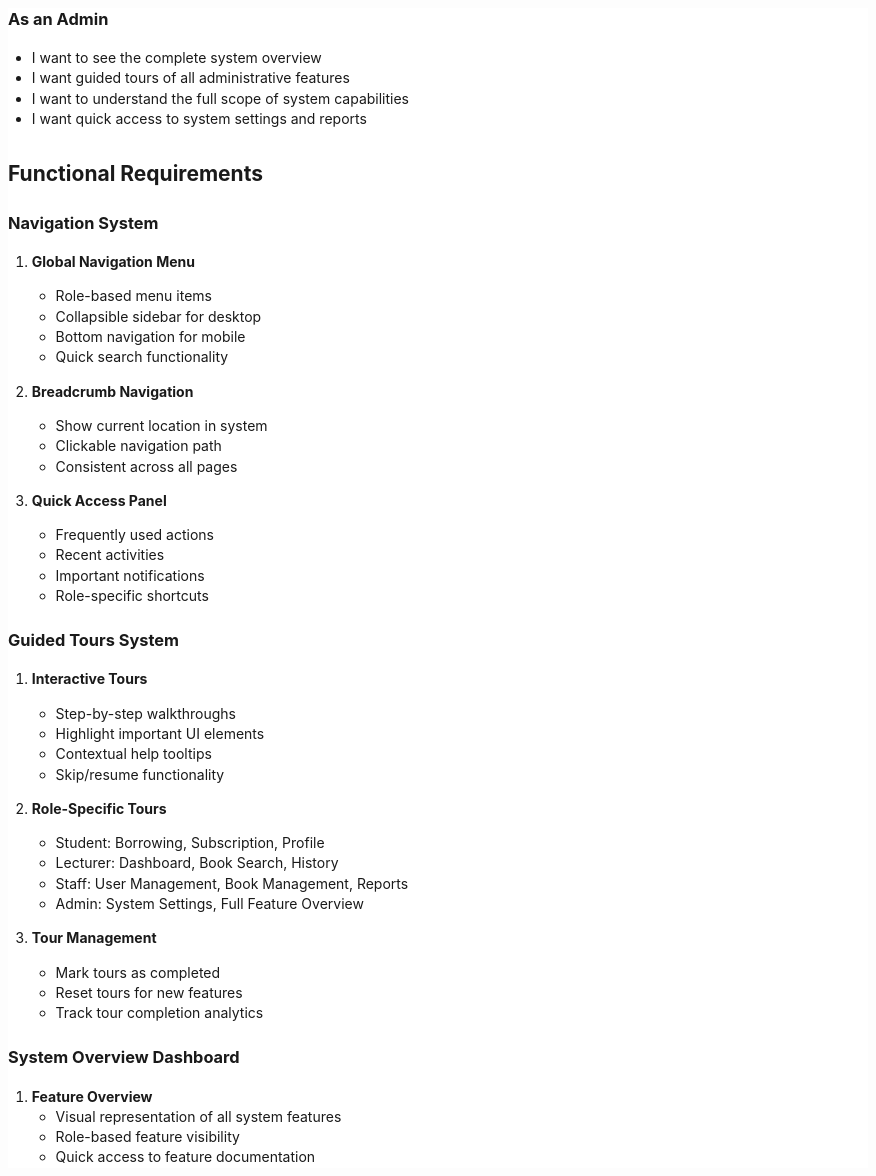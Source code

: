 ### As an Admin

- I want to see the complete system overview
- I want guided tours of all administrative features
- I want to understand the full scope of system capabilities
- I want quick access to system settings and reports

## Functional Requirements

### Navigation System

1. **Global Navigation Menu**
   - Role-based menu items
   - Collapsible sidebar for desktop
   - Bottom navigation for mobile
   - Quick search functionality

2. **Breadcrumb Navigation**
   - Show current location in system
   - Clickable navigation path
   - Consistent across all pages

3. **Quick Access Panel**
   - Frequently used actions
   - Recent activities
   - Important notifications
   - Role-specific shortcuts

### Guided Tours System

1. **Interactive Tours**
   - Step-by-step walkthroughs
   - Highlight important UI elements
   - Contextual help tooltips
   - Skip/resume functionality

2. **Role-Specific Tours**
   - Student: Borrowing, Subscription, Profile
   - Lecturer: Dashboard, Book Search, History
   - Staff: User Management, Book Management, Reports
   - Admin: System Settings, Full Feature Overview

3. **Tour Management**
   - Mark tours as completed
   - Reset tours for new features
   - Track tour completion analytics

### System Overview Dashboard

1. **Feature Overview**
   - Visual representation of all system features
   - Role-based feature visibility
   - Quick access to feature documentation

